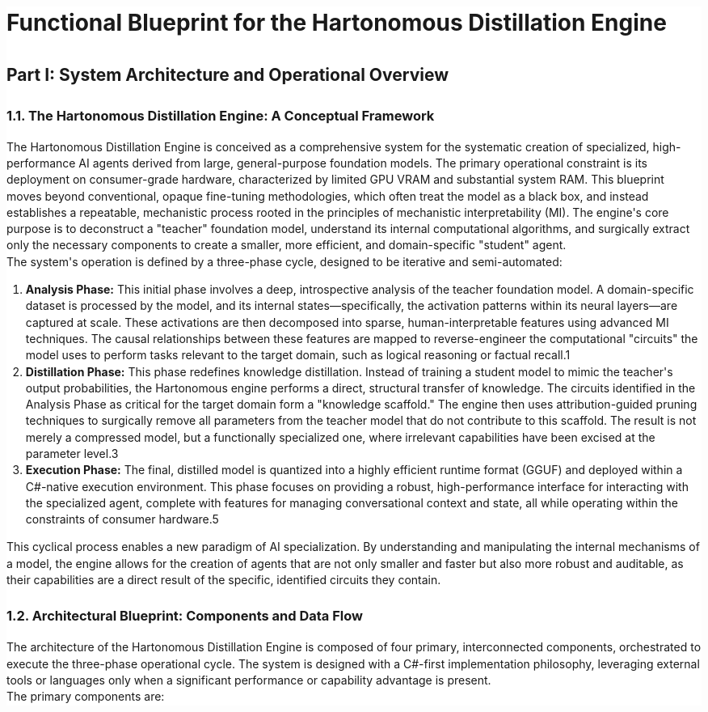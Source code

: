 

# **Functional Blueprint for the Hartonomous Distillation Engine**

## **Part I: System Architecture and Operational Overview**

### **1.1. The Hartonomous Distillation Engine: A Conceptual Framework**

The Hartonomous Distillation Engine is conceived as a comprehensive system for the systematic creation of specialized, high-performance AI agents derived from large, general-purpose foundation models. The primary operational constraint is its deployment on consumer-grade hardware, characterized by limited GPU VRAM and substantial system RAM. This blueprint moves beyond conventional, opaque fine-tuning methodologies, which often treat the model as a black box, and instead establishes a repeatable, mechanistic process rooted in the principles of mechanistic interpretability (MI). The engine's core purpose is to deconstruct a "teacher" foundation model, understand its internal computational algorithms, and surgically extract only the necessary components to create a smaller, more efficient, and domain-specific "student" agent.  
The system's operation is defined by a three-phase cycle, designed to be iterative and semi-automated:

1. **Analysis Phase:** This initial phase involves a deep, introspective analysis of the teacher foundation model. A domain-specific dataset is processed by the model, and its internal states—specifically, the activation patterns within its neural layers—are captured at scale. These activations are then decomposed into sparse, human-interpretable features using advanced MI techniques. The causal relationships between these features are mapped to reverse-engineer the computational "circuits" the model uses to perform tasks relevant to the target domain, such as logical reasoning or factual recall.1  
2. **Distillation Phase:** This phase redefines knowledge distillation. Instead of training a student model to mimic the teacher's output probabilities, the Hartonomous engine performs a direct, structural transfer of knowledge. The circuits identified in the Analysis Phase as critical for the target domain form a "knowledge scaffold." The engine then uses attribution-guided pruning techniques to surgically remove all parameters from the teacher model that do not contribute to this scaffold. The result is not merely a compressed model, but a functionally specialized one, where irrelevant capabilities have been excised at the parameter level.3  
3. **Execution Phase:** The final, distilled model is quantized into a highly efficient runtime format (GGUF) and deployed within a C\#-native execution environment. This phase focuses on providing a robust, high-performance interface for interacting with the specialized agent, complete with features for managing conversational context and state, all while operating within the constraints of consumer hardware.5

This cyclical process enables a new paradigm of AI specialization. By understanding and manipulating the internal mechanisms of a model, the engine allows for the creation of agents that are not only smaller and faster but also more robust and auditable, as their capabilities are a direct result of the specific, identified circuits they contain.

### **1.2. Architectural Blueprint: Components and Data Flow**

The architecture of the Hartonomous Distillation Engine is composed of four primary, interconnected components, orchestrated to execute the three-phase operational cycle. The system is designed with a C\#-first implementation philosophy, leveraging external tools or languages only when a significant performance or capability advantage is present.  
The primary components are:
